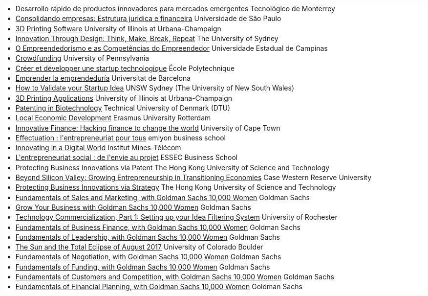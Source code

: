* [Desarrollo rápido de productos innovadores para mercados emergentes](https://www.coursera.org/learn/innovacion) Tecnológico de Monterrey
* [Consolidando empresas: Estrutura jurídica e financeira](https://www.coursera.org/learn/consolidando-empresas) Universidade de São Paulo
* [3D Printing Software](https://www.coursera.org/learn/3d-printing-software) University of Illinois at Urbana-Champaign
* [Innovation Through Design: Think, Make, Break, Repeat](https://www.coursera.org/learn/innovation-through-design) The University of Sydney
* [O Empreendedorismo e as Competências do Empreendedor](https://www.coursera.org/learn/empreendedorismo) Universidade Estadual de Campinas
* [Crowdfunding](https://www.coursera.org/learn/wharton-crowdfunding) University of Pennsylvania
* [Créer et développer une startup technologique](https://www.coursera.org/learn/startup-technologique) École Polytechnique
* [Emprender la emprendeduría](https://www.coursera.org/learn/emprender) Universitat de Barcelona
* [How to Validate your Startup Idea](https://www.coursera.org/learn/startup-idea) UNSW Sydney (The University of New South Wales)
* [3D Printing Applications](https://www.coursera.org/learn/3d-printing-applications) University of Illinois at Urbana-Champaign
* [Patenting in Biotechnology](https://www.coursera.org/learn/patenting-bio-ipr) Technical University of Denmark (DTU)
* [Local Economic Development](https://www.coursera.org/learn/local-economic-development) Erasmus University Rotterdam
* [Innovative Finance: Hacking finance to change the world](https://www.coursera.org/learn/innovative-finance) University of Cape Town
* [Effectuation : l'entrepreneuriat pour tous](https://www.coursera.org/learn/effectuation) emlyon business school
* [Innovating in a Digital World](https://www.coursera.org/learn/innovating-digital-world) Institut Mines-Télécom
* [L'entrepreneuriat social : de l'envie au projet](https://www.coursera.org/learn/entrepreneuriatquichangelemonde) ESSEC Business School
* [Protecting Business Innovations via Patent](https://www.coursera.org/learn/protect-business-innovations-patent) The Hong Kong University of Science and Technology
* [Beyond Silicon Valley: Growing Entrepreneurship in Transitioning Economies](https://www.coursera.org/learn/entrepreneurship-development) Case Western Reserve University
* [Protecting Business Innovations via Strategy](https://www.coursera.org/learn/protect-business-innovations-strategy) The Hong Kong University of Science and Technology
* [Fundamentals of Sales and Marketing, with Goldman Sachs 10,000 Women](https://www.coursera.org/learn/10k-women-6) Goldman Sachs
* [Grow Your Business with Goldman Sachs 10,000 Women](https://www.coursera.org/learn/10k-women-1) Goldman Sachs
* [Technology Commercialization, Part 1: Setting up your Idea Filtering System](https://www.coursera.org/learn/technology-commercialization) University of Rochester
* [Fundamentals of Business Finance, with Goldman Sachs 10,000 Women](https://www.coursera.org/learn/10k-women-2) Goldman Sachs
* [Fundamentals of Leadership, with Goldman Sachs 10,000 Women](https://www.coursera.org/learn/10k-women-3) Goldman Sachs
* [The Sun and the Total Eclipse of August 2017](https://www.coursera.org/learn/eclipse) University of Colorado Boulder
* [Fundamentals of Negotiation, with Goldman Sachs 10,000 Women](https://www.coursera.org/learn/10k-women-10) Goldman Sachs
* [Fundamentals of Funding, with Goldman Sachs 10,000 Women](https://www.coursera.org/learn/10k-women-9) Goldman Sachs
* [Fundamentals of Customers and Competition, with Goldman Sachs 10,000 Women](https://www.coursera.org/learn/10k-women-4) Goldman Sachs
* [Fundamentals of Financial Planning, with Goldman Sachs 10,000 Women](https://www.coursera.org/learn/10k-women-5) Goldman Sachs
